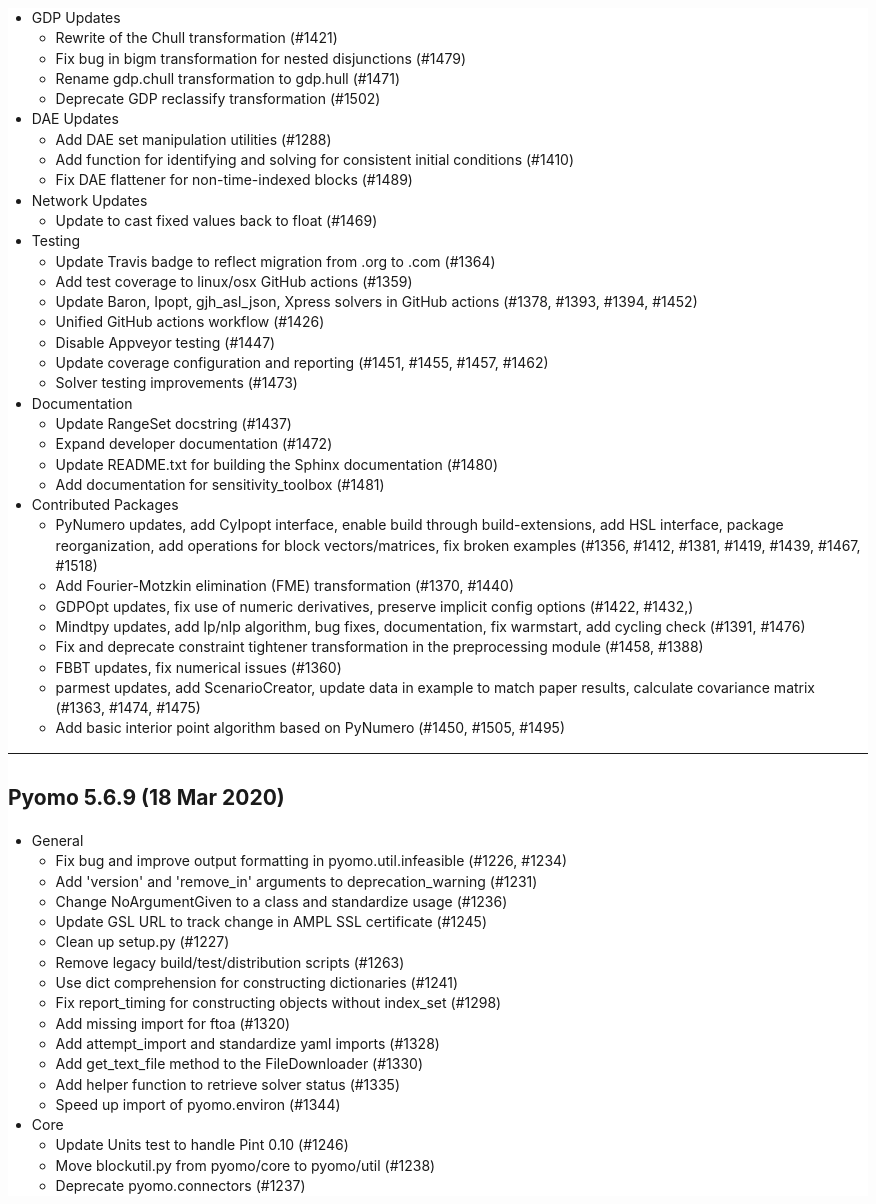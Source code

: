 - GDP Updates
  - Rewrite of the Chull transformation (#1421)
  - Fix bug in bigm transformation for nested disjunctions (#1479)
  - Rename gdp.chull transformation to gdp.hull (#1471)
  - Deprecate GDP reclassify transformation (#1502)
- DAE Updates
  - Add DAE set manipulation utilities (#1288)
  - Add function for identifying and solving for consistent initial conditions (#1410)
  - Fix DAE flattener for non-time-indexed blocks (#1489)
- Network Updates
  - Update to cast fixed values back to float (#1469)
- Testing
  - Update Travis badge to reflect migration from .org to .com (#1364)
  - Add test coverage to linux/osx GitHub actions (#1359)
  - Update Baron, Ipopt, gjh_asl_json, Xpress solvers in GitHub actions
    (#1378, #1393, #1394, #1452)
  - Unified GitHub actions workflow (#1426)
  - Disable Appveyor testing (#1447)
  - Update coverage configuration and reporting (#1451, #1455, #1457, #1462)
  - Solver testing improvements (#1473)
- Documentation
  - Update RangeSet docstring (#1437)
  - Expand developer documentation (#1472)
  - Update README.txt for building the Sphinx documentation (#1480)
  - Add documentation for sensitivity_toolbox (#1481)
- Contributed Packages
  - PyNumero updates, add CyIpopt interface, enable build through
    build-extensions, add HSL interface, package reorganization, add operations
    for block vectors/matrices, fix broken examples (#1356, #1412, #1381, #1419,
    #1439, #1467, #1518)
  - Add Fourier-Motzkin elimination (FME) transformation (#1370, #1440)
  - GDPOpt updates, fix use of numeric derivatives, preserve implicit config
    options (#1422, #1432,)
  - Mindtpy updates, add lp/nlp algorithm, bug fixes, documentation, fix
    warmstart, add cycling check (#1391, #1476)
  - Fix and deprecate constraint tightener transformation in the preprocessing
    module (#1458, #1388)
  - FBBT updates, fix numerical issues (#1360)
  - parmest updates, add ScenarioCreator, update data in example to match paper
    results, calculate covariance matrix (#1363, #1474, #1475)
  - Add basic interior point algorithm based on PyNumero (#1450, #1505, #1495)

-------------------------------------------------------------------------------
Pyomo 5.6.9   (18 Mar 2020)
-------------------------------------------------------------------------------

- General
  - Fix bug and improve output formatting in pyomo.util.infeasible (#1226, #1234)
  - Add 'version' and 'remove_in' arguments to deprecation_warning (#1231)
  - Change NoArgumentGiven to a class and standardize usage (#1236)
  - Update GSL URL to track change in AMPL SSL certificate (#1245)
  - Clean up setup.py (#1227)
  - Remove legacy build/test/distribution scripts (#1263)
  - Use dict comprehension for constructing dictionaries (#1241)
  - Fix report_timing for constructing objects without index_set (#1298)
  - Add missing import for ftoa (#1320)
  - Add attempt_import and standardize yaml imports (#1328)
  - Add get_text_file method to the FileDownloader (#1330)
  - Add helper function to retrieve solver status (#1335)
  - Speed up import of pyomo.environ (#1344)
- Core
  - Update Units test to handle Pint 0.10 (#1246)
  - Move blockutil.py from pyomo/core to pyomo/util (#1238)
  - Deprecate pyomo.connectors (#1237)